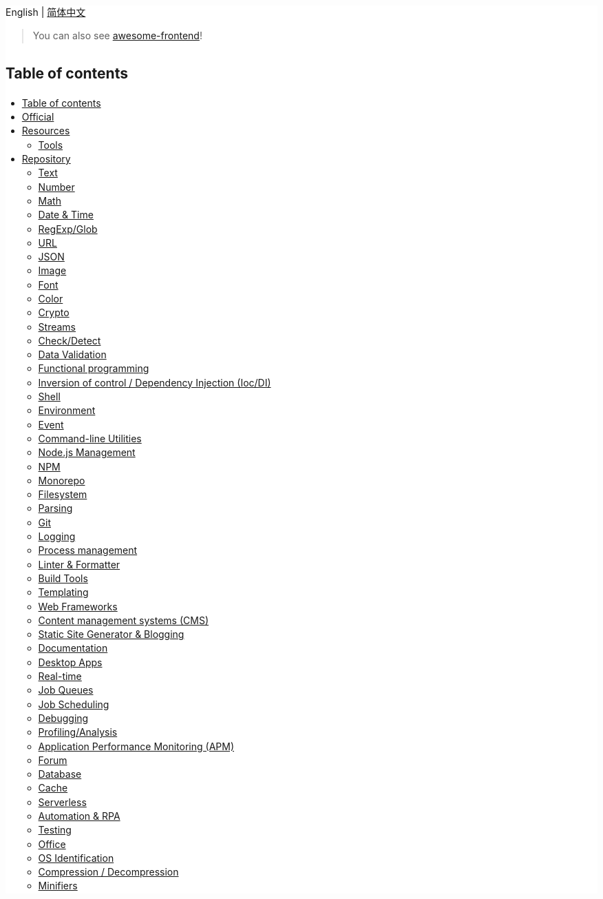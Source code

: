 English | [简体中文](./README-zh-CN.md)

> You can also see [awesome-frontend](https://github.com/huaize2020/awesome-frontend)!

## Table of contents

- [Table of contents](#table-of-contents)
- [Official](#official)
- [Resources](#resources)
  - [Tools](#tools)
- [Repository](#repository)
  - [Text](#text)
  - [Number](#number)
  - [Math](#math)
  - [Date & Time](#date--time)
  - [RegExp/Glob](#regexpglob)
  - [URL](#url)
  - [JSON](#json)
  - [Image](#image)
  - [Font](#font)
  - [Color](#color)
  - [Crypto](#crypto)
  - [Streams](#streams)
  - [Check/Detect](#checkdetect)
  - [Data Validation](#data-validation)
  - [Functional programming](#functional-programming)
  - [Inversion of control / Dependency Injection (Ioc/DI)](#inversion-of-control--dependency-injection-iocdi)
  - [Shell](#shell)
  - [Environment](#environment)
  - [Event](#event)
  - [Command-line Utilities](#command-line-utilities)
  - [Node.js Management](#nodejs-management)
  - [NPM](#npm)
  - [Monorepo](#monorepo)
  - [Filesystem](#filesystem)
  - [Parsing](#parsing)
  - [Git](#git)
  - [Logging](#logging)
  - [Process management](#process-management)
  - [Linter & Formatter](#linter--formatter)
  - [Build Tools](#build-tools)
  - [Templating](#templating)
  - [Web Frameworks](#web-frameworks)
  - [Content management systems (CMS)](#content-management-systems-cms)
  - [Static Site Generator & Blogging](#static-site-generator--blogging)
  - [Documentation](#documentation)
  - [Desktop Apps](#desktop-apps)
  - [Real-time](#real-time)
  - [Job Queues](#job-queues)
  - [Job Scheduling](#job-scheduling)
  - [Debugging](#debugging)
  - [Profiling/Analysis](#profilinganalysis)
  - [Application Performance Monitoring (APM)](#application-performance-monitoring-apm)
  - [Forum](#forum)
  - [Database](#database)
  - [Cache](#cache)
  - [Serverless](#serverless)
  - [Automation & RPA](#automation--rpa)
  - [Testing](#testing)
  - [Office](#office)
  - [OS Identification](#os-identification)
  - [Compression / Decompression](#compression--decompression)
  - [Minifiers](#minifiers)